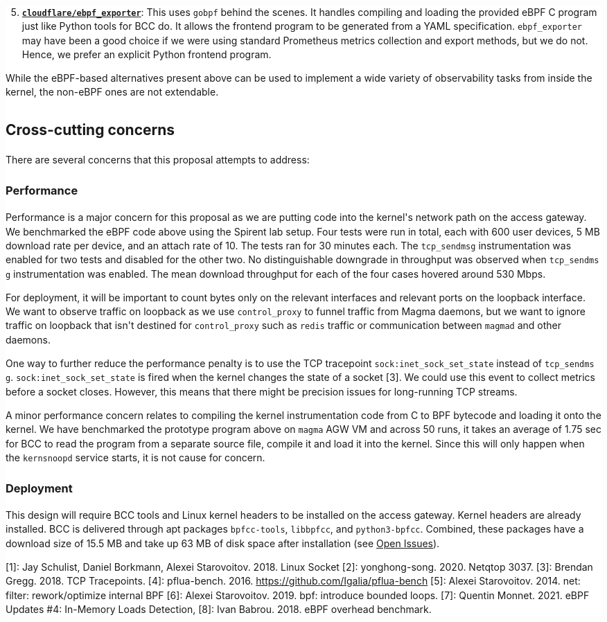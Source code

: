 5. [**`cloudflare/ebpf_exporter`**](https://github.com/cloudflare/ebpf_exporter):
This uses `gobpf` behind the scenes. It handles compiling and loading the
provided eBPF C program just like Python tools for BCC do. It allows the
frontend program to be generated from a YAML specification. `ebpf_exporter` may
have been a good choice if we were using standard Prometheus metrics collection
and export methods, but we do not. Hence, we prefer an explicit Python frontend
program.

While the eBPF-based alternatives present above can be used to implement a wide
variety of observability tasks from inside the kernel, the non-eBPF ones are not
extendable.

## Cross-cutting concerns

There are several concerns that this proposal attempts to address:

### Performance

Performance is a major concern for this proposal as we are putting code into the
kernel's network path on the access gateway. We benchmarked the eBPF code above
using the Spirent lab setup. Four tests were run in total, each with 600 user
devices, 5 MB download rate per device, and an attach rate of 10. The tests ran
for 30 minutes each. The `tcp_sendmsg` instrumentation was enabled for two tests
and disabled for the other two. No distinguishable downgrade in throughput was
observed when `tcp_sendmsg` instrumentation was enabled. The mean download
throughput for each of the four cases hovered around 530 Mbps.

For deployment, it will be important to count bytes only on the relevant
interfaces and relevant ports on the loopback interface. We want to observe
traffic on loopback as we use `control_proxy` to funnel traffic from Magma
daemons, but we want to ignore traffic on loopback that isn't destined for
`control_proxy` such as `redis` traffic or communication between `magmad` and
other daemons.

One way to further reduce the performance penalty is to use the TCP tracepoint
`sock:inet_sock_set_state` instead of `tcp_sendmsg`. `sock:inet_sock_set_state`
is fired when the kernel changes the state of a socket [3]. We could use this
event to collect metrics before a socket closes. However, this means that there
might be precision issues for long-running TCP streams.

A minor performance concern relates to compiling the kernel instrumentation
code from C to BPF bytecode and loading it onto the kernel. We have benchmarked
the prototype program above on `magma` AGW VM and across 50 runs, it takes an
average of 1.75 sec for BCC to read the program from a separate source file,
compile it and load it into the kernel. Since this will only happen when the
`kernsnoopd` service starts, it is not cause for concern.

### Deployment

This design will require BCC tools and Linux kernel headers to be installed on
the access gateway. Kernel headers are already installed. BCC is delivered
through apt packages `bpfcc-tools`, `libbpfcc`, and `python3-bpfcc`. Combined,
these packages have a download size of 15.5 MB and take up 63 MB of disk space
after installation (see [Open Issues](#open-issues)).


[1]: Jay Schulist, Daniel Borkmann, Alexei Starovoitov. 2018. Linux Socket
[2]: yonghong-song. 2020. Netqtop 3037.
[3]: Brendan Gregg. 2018. TCP Tracepoints.
[4]: pflua-bench. 2016. https://github.com/Igalia/pflua-bench
[5]: Alexei Starovoitov. 2014. net: filter: rework/optimize internal BPF
[6]: Alexei Starovoitov. 2019. bpf: introduce bounded loops.
[7]: Quentin Monnet. 2021. eBPF Updates #4: In-Memory Loads Detection,
[8]: Ivan Babrou. 2018. eBPF overhead benchmark.